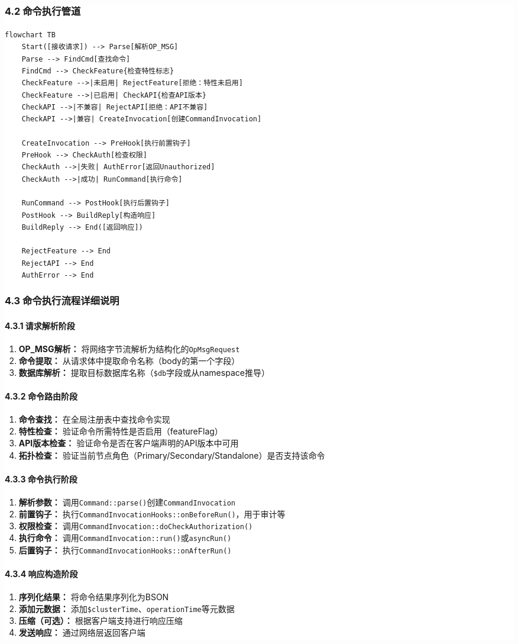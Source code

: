 ### 4.2 命令执行管道

```mermaid
flowchart TB
    Start([接收请求]) --> Parse[解析OP_MSG]
    Parse --> FindCmd[查找命令]
    FindCmd --> CheckFeature{检查特性标志}
    CheckFeature -->|未启用| RejectFeature[拒绝：特性未启用]
    CheckFeature -->|已启用| CheckAPI{检查API版本}
    CheckAPI -->|不兼容| RejectAPI[拒绝：API不兼容]
    CheckAPI -->|兼容| CreateInvocation[创建CommandInvocation]
    
    CreateInvocation --> PreHook[执行前置钩子]
    PreHook --> CheckAuth[检查权限]
    CheckAuth -->|失败| AuthError[返回Unauthorized]
    CheckAuth -->|成功| RunCommand[执行命令]
    
    RunCommand --> PostHook[执行后置钩子]
    PostHook --> BuildReply[构造响应]
    BuildReply --> End([返回响应])
    
    RejectFeature --> End
    RejectAPI --> End
    AuthError --> End
```

### 4.3 命令执行流程详细说明

#### 4.3.1 请求解析阶段

1. **OP_MSG解析：** 将网络字节流解析为结构化的`OpMsgRequest`
2. **命令提取：** 从请求体中提取命令名称（body的第一个字段）
3. **数据库解析：** 提取目标数据库名称（`$db`字段或从namespace推导）

#### 4.3.2 命令路由阶段

1. **命令查找：** 在全局注册表中查找命令实现
2. **特性检查：** 验证命令所需特性是否启用（featureFlag）
3. **API版本检查：** 验证命令是否在客户端声明的API版本中可用
4. **拓扑检查：** 验证当前节点角色（Primary/Secondary/Standalone）是否支持该命令

#### 4.3.3 命令执行阶段

1. **解析参数：** 调用`Command::parse()`创建`CommandInvocation`
2. **前置钩子：** 执行`CommandInvocationHooks::onBeforeRun()`，用于审计等
3. **权限检查：** 调用`CommandInvocation::doCheckAuthorization()`
4. **执行命令：** 调用`CommandInvocation::run()`或`asyncRun()`
5. **后置钩子：** 执行`CommandInvocationHooks::onAfterRun()`

#### 4.3.4 响应构造阶段

1. **序列化结果：** 将命令结果序列化为BSON
2. **添加元数据：** 添加`$clusterTime`、`operationTime`等元数据
3. **压缩（可选）：** 根据客户端支持进行响应压缩
4. **发送响应：** 通过网络层返回客户端

